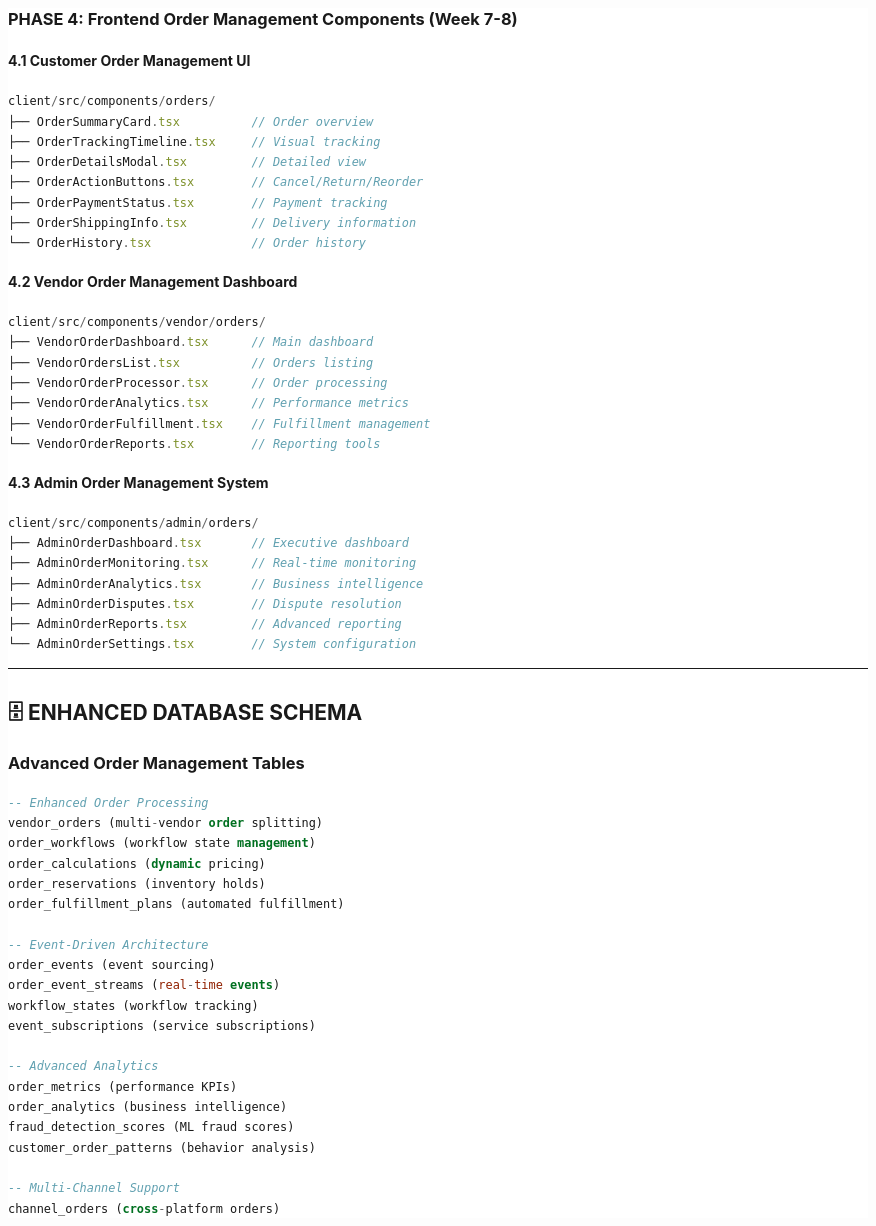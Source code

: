 ### **PHASE 4: Frontend Order Management Components (Week 7-8)**

#### **4.1 Customer Order Management UI**
```typescript
client/src/components/orders/
├── OrderSummaryCard.tsx          // Order overview
├── OrderTrackingTimeline.tsx     // Visual tracking
├── OrderDetailsModal.tsx         // Detailed view
├── OrderActionButtons.tsx        // Cancel/Return/Reorder
├── OrderPaymentStatus.tsx        // Payment tracking
├── OrderShippingInfo.tsx         // Delivery information
└── OrderHistory.tsx              // Order history
```

#### **4.2 Vendor Order Management Dashboard**
```typescript
client/src/components/vendor/orders/
├── VendorOrderDashboard.tsx      // Main dashboard
├── VendorOrdersList.tsx          // Orders listing
├── VendorOrderProcessor.tsx      // Order processing
├── VendorOrderAnalytics.tsx      // Performance metrics
├── VendorOrderFulfillment.tsx    // Fulfillment management
└── VendorOrderReports.tsx        // Reporting tools
```

#### **4.3 Admin Order Management System**
```typescript
client/src/components/admin/orders/
├── AdminOrderDashboard.tsx       // Executive dashboard
├── AdminOrderMonitoring.tsx      // Real-time monitoring
├── AdminOrderAnalytics.tsx       // Business intelligence
├── AdminOrderDisputes.tsx        // Dispute resolution
├── AdminOrderReports.tsx         // Advanced reporting
└── AdminOrderSettings.tsx        // System configuration
```

---

## 🗄️ ENHANCED DATABASE SCHEMA

### **Advanced Order Management Tables**
```sql
-- Enhanced Order Processing
vendor_orders (multi-vendor order splitting)
order_workflows (workflow state management)
order_calculations (dynamic pricing)
order_reservations (inventory holds)
order_fulfillment_plans (automated fulfillment)

-- Event-Driven Architecture  
order_events (event sourcing)
order_event_streams (real-time events)
workflow_states (workflow tracking)
event_subscriptions (service subscriptions)

-- Advanced Analytics
order_metrics (performance KPIs)
order_analytics (business intelligence)
fraud_detection_scores (ML fraud scores)
customer_order_patterns (behavior analysis)

-- Multi-Channel Support
channel_orders (cross-platform orders)
```